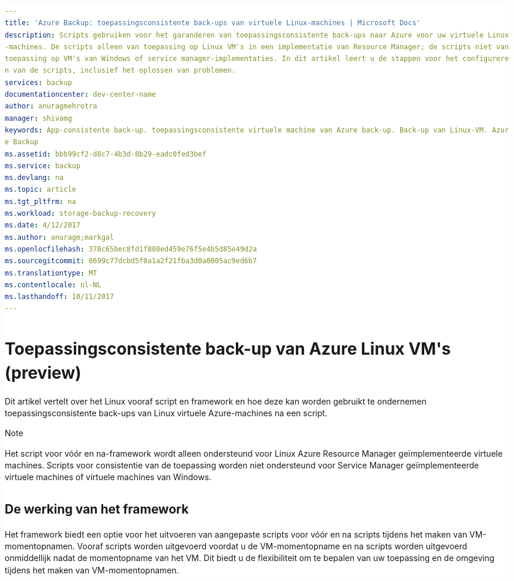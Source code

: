 ```yaml
---
title: 'Azure Backup: toepassingsconsistente back-ups van virtuele Linux-machines | Microsoft Docs'
description: Scripts gebruiken voor het garanderen van toepassingsconsistente back-ups naar Azure voor uw virtuele Linux-machines. De scripts alleen van toepassing op Linux VM's in een implementatie van Resource Manager; de scripts niet van toepassing op VM's van Windows of service manager-implementaties. In dit artikel leert u de stappen voor het configureren van de scripts, inclusief het oplossen van problemen.
services: backup
documentationcenter: dev-center-name
author: anuragmehrotra
manager: shivamg
keywords: App-consistente back-up. toepassingsconsistente virtuele machine van Azure back-up. Back-up van Linux-VM. Azure Backup
ms.assetid: bbb99cf2-d8c7-4b3d-8b29-eadc0fed3bef
ms.service: backup
ms.devlang: na
ms.topic: article
ms.tgt_pltfrm: na
ms.workload: storage-backup-recovery
ms.date: 4/12/2017
ms.author: anuragm;markgal
ms.openlocfilehash: 378c65bec8fd1f880ed459e76f5e4b5d85e49d2a
ms.sourcegitcommit: 6699c77dcbd5f8a1a2f21fba3d0a0005ac9ed6b7
ms.translationtype: MT
ms.contentlocale: nl-NL
ms.lasthandoff: 10/11/2017
---
```

# <a name="application-consistent-backup-of-azure-linux-vms-preview"></a>Toepassingsconsistente back-up van Azure Linux VM's (preview)

Dit artikel vertelt over het Linux vooraf script en framework en hoe deze kan worden gebruikt te ondernemen toepassingsconsistente back-ups van Linux virtuele Azure-machines na een script.

> [!Note]
> Het script voor vóór en na-framework wordt alleen ondersteund voor Linux Azure Resource Manager geïmplementeerde virtuele machines. Scripts voor consistentie van de toepassing worden niet ondersteund voor Service Manager geïmplementeerde virtuele machines of virtuele machines van Windows.
>

## <a name="how-the-framework-works"></a>De werking van het framework

Het framework biedt een optie voor het uitvoeren van aangepaste scripts voor vóór en na scripts tijdens het maken van VM-momentopnamen. Vooraf scripts worden uitgevoerd voordat u de VM-momentopname en na scripts worden uitgevoerd onmiddellijk nadat de momentopname van het VM. Dit biedt u de flexibiliteit om te bepalen van uw toepassing en de omgeving tijdens het maken van VM-momentopnamen.
